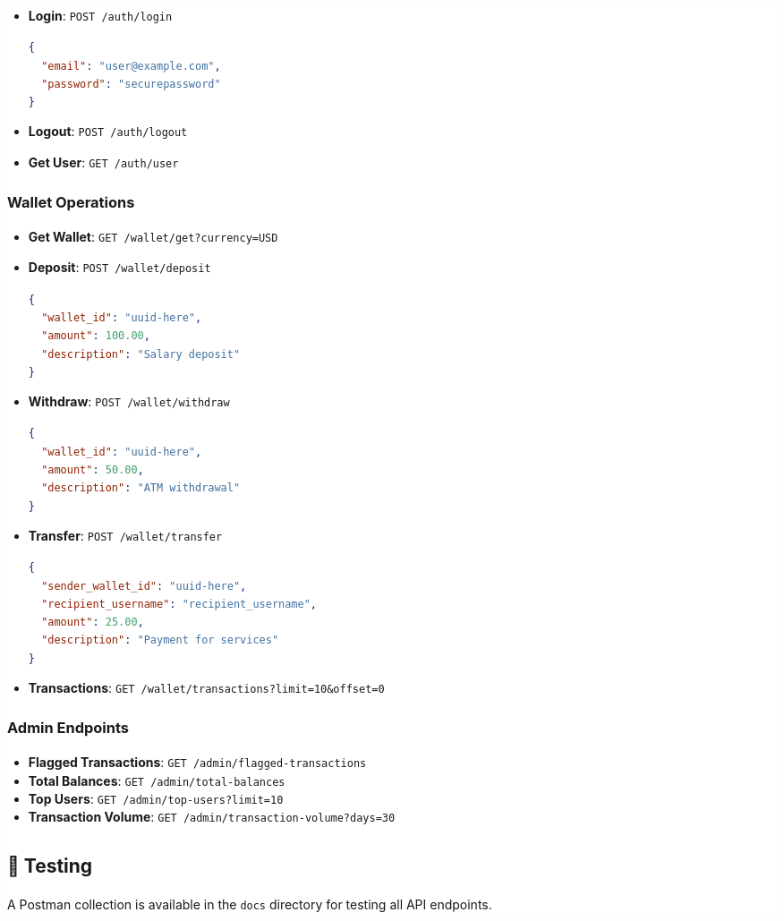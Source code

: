 - **Login**: `POST /auth/login`
  ```json
  {
    "email": "user@example.com",
    "password": "securepassword"
  }
  ```

- **Logout**: `POST /auth/logout`

- **Get User**: `GET /auth/user`

### Wallet Operations

- **Get Wallet**: `GET /wallet/get?currency=USD`

- **Deposit**: `POST /wallet/deposit`
  ```json
  {
    "wallet_id": "uuid-here",
    "amount": 100.00,
    "description": "Salary deposit"
  }
  ```

- **Withdraw**: `POST /wallet/withdraw`
  ```json
  {
    "wallet_id": "uuid-here",
    "amount": 50.00,
    "description": "ATM withdrawal"
  }
  ```

- **Transfer**: `POST /wallet/transfer`
  ```json
  {
    "sender_wallet_id": "uuid-here",
    "recipient_username": "recipient_username",
    "amount": 25.00,
    "description": "Payment for services"
  }
  ```

- **Transactions**: `GET /wallet/transactions?limit=10&offset=0`

### Admin Endpoints

- **Flagged Transactions**: `GET /admin/flagged-transactions`
- **Total Balances**: `GET /admin/total-balances`
- **Top Users**: `GET /admin/top-users?limit=10`
- **Transaction Volume**: `GET /admin/transaction-volume?days=30`

## 🧪 Testing

A Postman collection is available in the `docs` directory for testing all API endpoints.
